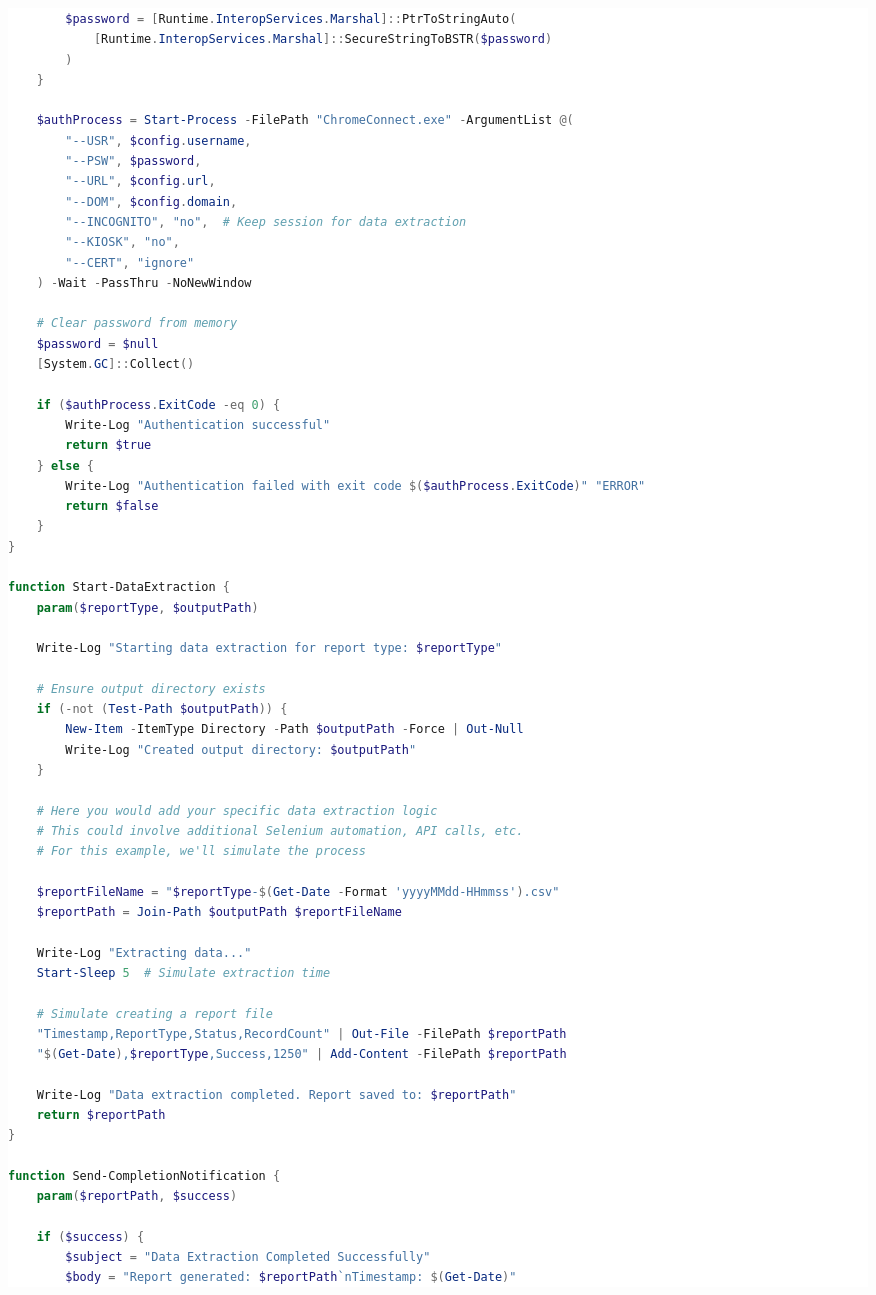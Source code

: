 ```powershell
        $password = [Runtime.InteropServices.Marshal]::PtrToStringAuto(
            [Runtime.InteropServices.Marshal]::SecureStringToBSTR($password)
        )
    }
    
    $authProcess = Start-Process -FilePath "ChromeConnect.exe" -ArgumentList @(
        "--USR", $config.username,
        "--PSW", $password,
        "--URL", $config.url,
        "--DOM", $config.domain,
        "--INCOGNITO", "no",  # Keep session for data extraction
        "--KIOSK", "no",
        "--CERT", "ignore"
    ) -Wait -PassThru -NoNewWindow
    
    # Clear password from memory
    $password = $null
    [System.GC]::Collect()
    
    if ($authProcess.ExitCode -eq 0) {
        Write-Log "Authentication successful"
        return $true
    } else {
        Write-Log "Authentication failed with exit code $($authProcess.ExitCode)" "ERROR"
        return $false
    }
}

function Start-DataExtraction {
    param($reportType, $outputPath)
    
    Write-Log "Starting data extraction for report type: $reportType"
    
    # Ensure output directory exists
    if (-not (Test-Path $outputPath)) {
        New-Item -ItemType Directory -Path $outputPath -Force | Out-Null
        Write-Log "Created output directory: $outputPath"
    }
    
    # Here you would add your specific data extraction logic
    # This could involve additional Selenium automation, API calls, etc.
    # For this example, we'll simulate the process
    
    $reportFileName = "$reportType-$(Get-Date -Format 'yyyyMMdd-HHmmss').csv"
    $reportPath = Join-Path $outputPath $reportFileName
    
    Write-Log "Extracting data..."
    Start-Sleep 5  # Simulate extraction time
    
    # Simulate creating a report file
    "Timestamp,ReportType,Status,RecordCount" | Out-File -FilePath $reportPath
    "$(Get-Date),$reportType,Success,1250" | Add-Content -FilePath $reportPath
    
    Write-Log "Data extraction completed. Report saved to: $reportPath"
    return $reportPath
}

function Send-CompletionNotification {
    param($reportPath, $success)
    
    if ($success) {
        $subject = "Data Extraction Completed Successfully"
        $body = "Report generated: $reportPath`nTimestamp: $(Get-Date)"
```